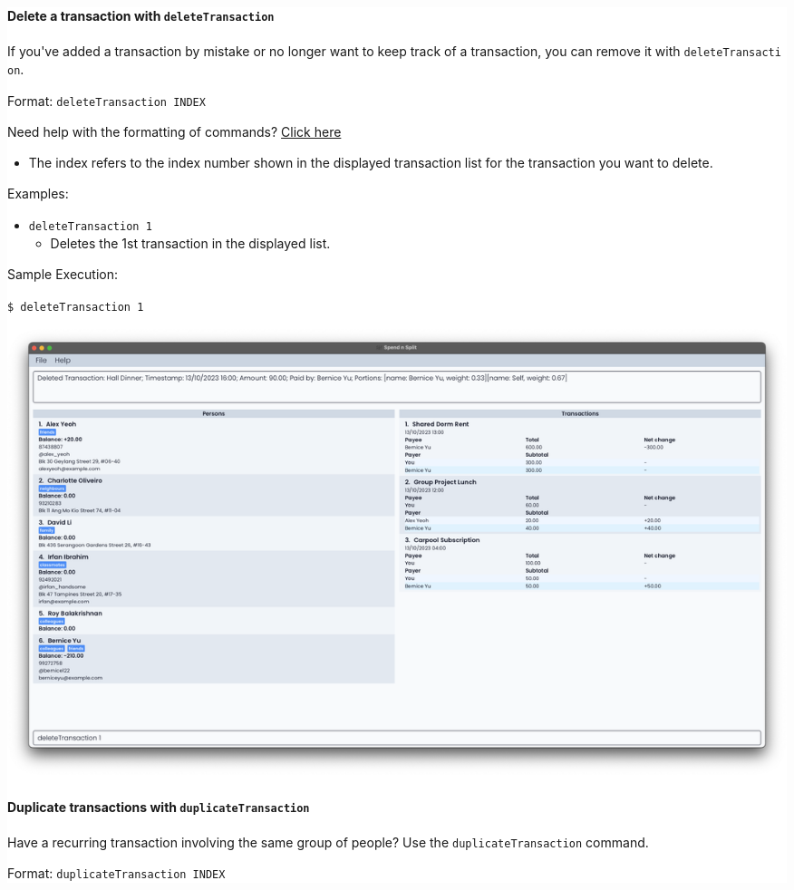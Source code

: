 #### Delete a transaction with `deleteTransaction`

If you've added a transaction by mistake or no longer want to keep track of a transaction, you can remove it with `deleteTransaction`.

Format: `deleteTransaction INDEX`

Need help with the formatting of commands? [Click here](#features)

- The index refers to the index number shown in the displayed transaction list for the transaction you want to delete.

Examples:

* `deleteTransaction 1`
    * Deletes the 1st transaction in the displayed list.

Sample Execution:

```
$ deleteTransaction 1
```

![deleteTransaction_success](images/user-guide/deleteTransactionSuccess.png)

#### Duplicate transactions with `duplicateTransaction`

Have a recurring transaction involving the same group of people? Use the `duplicateTransaction` command.

Format: `duplicateTransaction INDEX`
